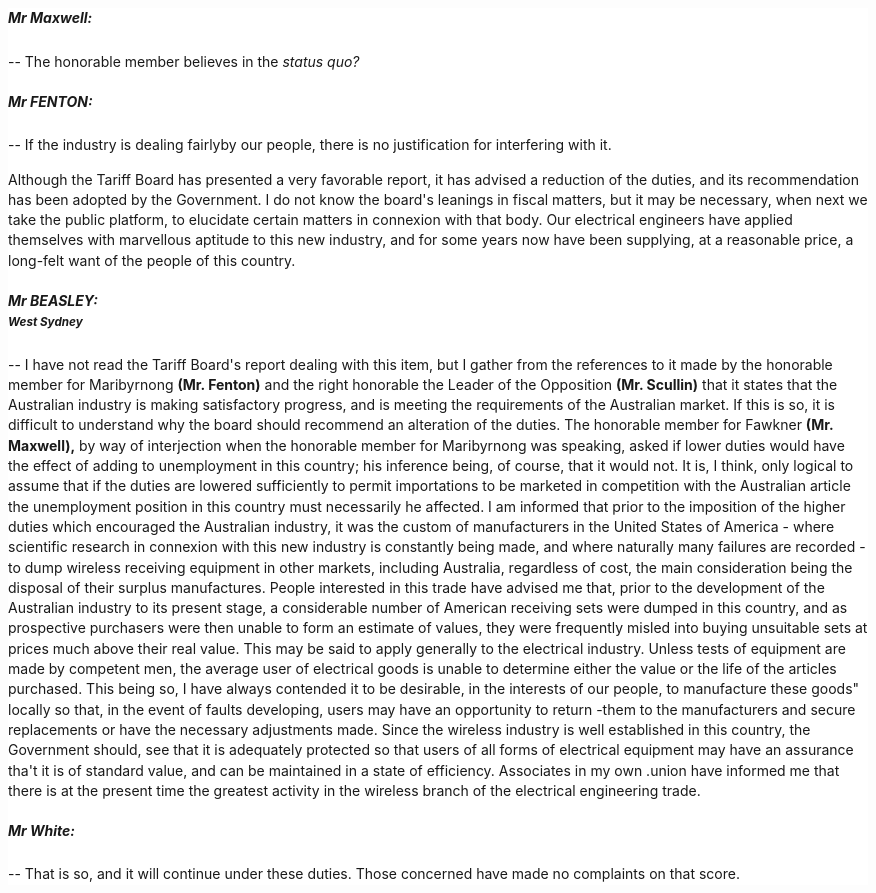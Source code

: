 ##### Mr Maxwell:

--  The honorable member believes in the  *status quo?* 

##### Mr FENTON:

-- If the industry is dealing fairlyby our people, there is no justification for interfering with it. 

Although the Tariff Board has presented a very favorable report, it has advised a reduction of the duties, and its recommendation has been adopted by the Government. I do not know the board's leanings in fiscal matters, but it may be necessary, when next we take the public platform, to elucidate certain matters in connexion with that body. Our electrical engineers have applied themselves with marvellous aptitude to this new industry, and for some years now have been supplying, at a reasonable price, a long-felt want of the people of this country. 

##### Mr BEASLEY:<br><small class="text-muted">West Sydney</small>

-- I have not read the Tariff Board's report dealing with this item, but I gather from the references to it made by the honorable member for Maribyrnong  **(Mr. Fenton)**  and the right honorable the Leader of the Opposition  **(Mr. Scullin)**  that it states that the Australian industry is making satisfactory progress, and is meeting the requirements of the Australian market. If this is so, it is difficult to understand why the board should recommend an alteration of the duties. The honorable member for Fawkner  **(Mr. Maxwell),**  by way of interjection when the honorable member for Maribyrnong was speaking, asked if lower duties would have the effect of adding to unemployment in this country; his inference being, of course, that it would not. It is, I think, only logical to assume that if the duties are lowered sufficiently to permit importations to be marketed in competition with the Australian article the unemployment position in this country must necessarily he affected. I am informed that prior to the imposition of the higher duties which encouraged the Australian industry, it was the custom of manufacturers in the United States of America - where scientific research in connexion with this new industry is constantly being made, and where naturally many failures are recorded - to dump wireless receiving equipment in other markets, including Australia, regardless of cost, the main consideration being the disposal of their surplus manufactures. People interested in this trade have advised me that, prior to the development of the Australian industry to its present stage,  a  considerable number of American receiving sets were dumped in this country, and as prospective purchasers were then unable to form an estimate of values, they were frequently misled into buying unsuitable sets at prices much above their real value. This may be said to apply generally to the electrical industry. Unless tests of equipment are made by competent men, the average user of electrical goods is unable to determine either the value or the life of the articles purchased. This being so, I have always contended it to be desirable, in the interests of our people, to manufacture these goods" locally so that, in the event of faults developing, users may have an opportunity to return -them to the manufacturers and secure replacements or have the necessary adjustments made. Since the wireless industry is well established in this country, the Government should, see that it is adequately protected so that users of all forms of electrical equipment may have an assurance tha't it is of standard value, and can be maintained in a state of efficiency. Associates in my own .union have informed me that there is at the present time the greatest activity in the wireless branch of the electrical engineering trade. 

##### Mr White:

--  That is so, and it will continue under these duties. Those concerned have made no complaints on that score. 
